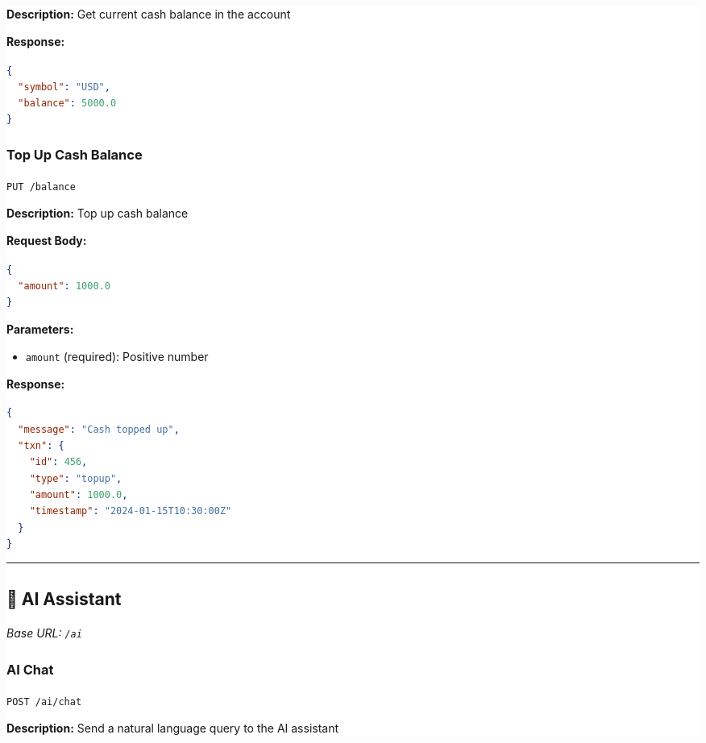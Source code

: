 **Description:** Get current cash balance in the account

**Response:**

```json
{
  "symbol": "USD",
  "balance": 5000.0
}
```

### Top Up Cash Balance

```http
PUT /balance
```

**Description:** Top up cash balance

**Request Body:**

```json
{
  "amount": 1000.0
}
```

**Parameters:**

- `amount` (required): Positive number

**Response:**

```json
{
  "message": "Cash topped up",
  "txn": {
    "id": 456,
    "type": "topup",
    "amount": 1000.0,
    "timestamp": "2024-01-15T10:30:00Z"
  }
}
```

---

## 🤖 **AI Assistant**

_Base URL: `/ai`_

### AI Chat

```http
POST /ai/chat
```

**Description:** Send a natural language query to the AI assistant
